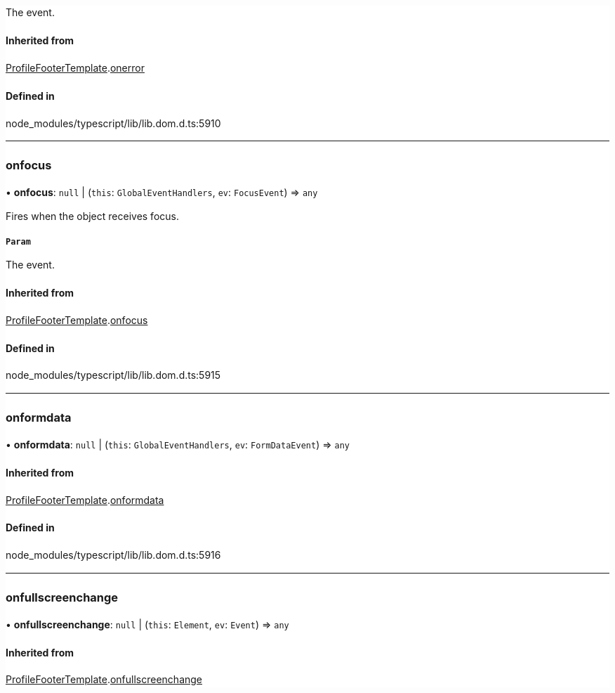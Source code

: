 The event.

#### Inherited from

[ProfileFooterTemplate](components_profileFooter_profile_footer_template.ProfileFooterTemplate.md).[onerror](components_profileFooter_profile_footer_template.ProfileFooterTemplate.md#onerror)

#### Defined in

node_modules/typescript/lib/lib.dom.d.ts:5910

___

### onfocus

• **onfocus**: ``null`` \| (`this`: `GlobalEventHandlers`, `ev`: `FocusEvent`) => `any`

Fires when the object receives focus.

**`Param`**

The event.

#### Inherited from

[ProfileFooterTemplate](components_profileFooter_profile_footer_template.ProfileFooterTemplate.md).[onfocus](components_profileFooter_profile_footer_template.ProfileFooterTemplate.md#onfocus)

#### Defined in

node_modules/typescript/lib/lib.dom.d.ts:5915

___

### onformdata

• **onformdata**: ``null`` \| (`this`: `GlobalEventHandlers`, `ev`: `FormDataEvent`) => `any`

#### Inherited from

[ProfileFooterTemplate](components_profileFooter_profile_footer_template.ProfileFooterTemplate.md).[onformdata](components_profileFooter_profile_footer_template.ProfileFooterTemplate.md#onformdata)

#### Defined in

node_modules/typescript/lib/lib.dom.d.ts:5916

___

### onfullscreenchange

• **onfullscreenchange**: ``null`` \| (`this`: `Element`, `ev`: `Event`) => `any`

#### Inherited from

[ProfileFooterTemplate](components_profileFooter_profile_footer_template.ProfileFooterTemplate.md).[onfullscreenchange](components_profileFooter_profile_footer_template.ProfileFooterTemplate.md#onfullscreenchange)
